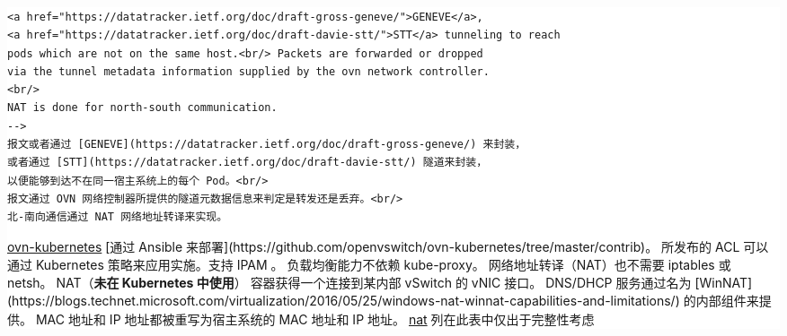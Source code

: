     <a href="https://datatracker.ietf.org/doc/draft-gross-geneve/">GENEVE</a>,
    <a href="https://datatracker.ietf.org/doc/draft-davie-stt/">STT</a> tunneling to reach
    pods which are not on the same host.<br/> Packets are forwarded or dropped
    via the tunnel metadata information supplied by the ovn network controller.
    <br/>
    NAT is done for north-south communication.
    -->
    报文或者通过 [GENEVE](https://datatracker.ietf.org/doc/draft-gross-geneve/) 来封装，
    或者通过 [STT](https://datatracker.ietf.org/doc/draft-davie-stt/) 隧道来封装，
    以便能够到达不在同一宿主系统上的每个 Pod。<br/>
    报文通过 OVN 网络控制器所提供的隧道元数据信息来判定是转发还是丢弃。<br/>
    北-南向通信通过 NAT 网络地址转译来实现。
   </td>
   <td>
    <a href="https://github.com/openvswitch/ovn-kubernetes">ovn-kubernetes</a>
   </td>
   <td>
     <!-- Deploy via <a href="https://github.com/openvswitch/ovn-kubernetes/tree/master/contrib">Ansible</a>.
     Distributed ACLs can be applied via Kubernetes policies. IPAM support.
     Load-balancing can be achieved without kube-proxy. NATing is done without
     using iptables/netsh.-->
     [通过 Ansible 来部署](https://github.com/openvswitch/ovn-kubernetes/tree/master/contrib)。
     所发布的 ACL 可以通过 Kubernetes 策略来应用实施。支持 IPAM 。
     负载均衡能力不依赖 kube-proxy。
     网络地址转译（NAT）也不需要 iptables 或 netsh。
   </td>
  </tr>
  <tr>
   <td>NAT（<B>未在 Kubernetes 中使用</B>）</td>
   <td>
    <!--Containers are given a vNIC connected to an internal vSwitch. DNS/DHCP is
    provided using an internal component called
    <a href="https://blogs.technet.microsoft.com/virtualization/2016/05/25/windows-nat-winnat-capabilities-and-limitations">WinNAT</a>.-->
    容器获得一个连接到某内部 vSwitch 的 vNIC 接口。
    DNS/DHCP 服务通过名为
    [WinNAT](https://blogs.technet.microsoft.com/virtualization/2016/05/25/windows-nat-winnat-capabilities-and-limitations/)
    的内部组件来提供。
   </td>
   <td>
    <!--MAC and IP is rewritten to host MAC/IP.-->
    MAC 地址和 IP 地址都被重写为宿主系统的 MAC 地址和 IP 地址。
   </td>
   <td>
    <a href="https://github.com/Microsoft/windows-container-networking/tree/master/plugins/nat">nat</a>
   </td>
   <td>
    <!--Included here for completeness-->
    列在此表中仅出于完整性考虑
   </td>
  </tr>
 </tbody>
</table>
